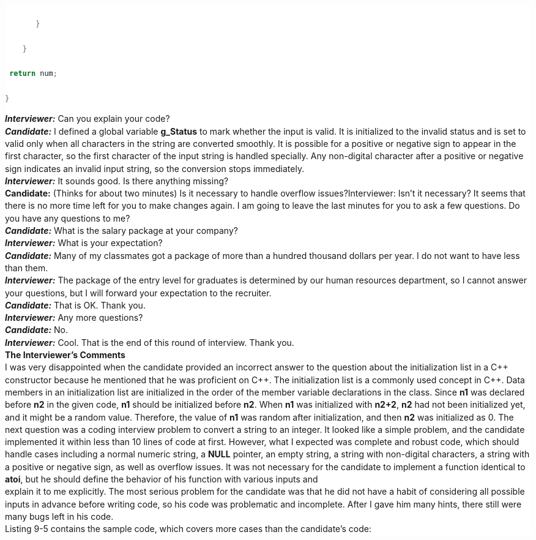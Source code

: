 ```c++

       }

    }

 return num;

}
```



**_Interviewer:_** Can you explain your code?  
**_Candidate:_** I defined a global variable **g_Status** to mark whether the input is valid. It is initialized to the invalid status and is set to valid only when all characters in the string are converted smoothly. It is possible for a positive or negative sign to appear in the first character, so the first character of the input string is handled specially. Any non-digital character after a positive or negative sign indicates an invalid input string, so the conversion stops immediately.  
**_Interviewer:_** It sounds good. Is there anything missing?  
**Candidate:** (Thinks for about two minutes) Is it necessary to handle overflow issues?Interviewer: Isn’t it necessary? It seems that there is no more time left for you to make changes again. I am going to leave the last minutes for you to ask a few questions. Do you have any questions to me?  
**_Candidate:_** What is the salary package at your company?  
**_Interviewer:_** What is your expectation?  
**_Candidate:_** Many of my classmates got a package of more than a hundred thousand dollars per year. I do not want to have less than them.  
**_Interviewer:_** The package of the entry level for graduates is determined by our human resources department, so I cannot answer your questions, but I will forward your expectation to the recruiter.  
**_Candidate:_** That is OK. Thank you.  
**_Interviewer:_** Any more questions?  
**_Candidate:_** No.  
**_Interviewer:_** Cool. That is the end of this round of interview. Thank you.  
**The Interviewer’s Comments**  
I was very disappointed when the candidate provided an incorrect answer to the question about the initialization list in a C++ constructor because he mentioned that he was proficient on C++. The initialization list is a commonly used concept in C++. Data members in an initialization list are initialized in the order of the member variable declarations in the class. Since **n1** was declared before **n2** in the given code, **n1** should be initialized before **n2**. When **n1** was initialized with **n2+2**, **n2** had not been initialized yet, and it might be a random value. Therefore, the value of **n1** was random after initialization, and then **n2** was initialized as 0. The next question was a coding interview problem to convert a string to an integer. It looked like a simple problem, and the candidate implemented it within less than 10 lines of code at first. However, what I expected was complete and robust code, which should handle cases including a normal numeric string, a **NULL** pointer, an empty string, a string with non-digital characters, a string with a positive or negative sign, as well as overflow issues. It was not necessary for the candidate to implement a function identical to **atoi**, but he should define the behavior of his function with various inputs and  
explain it to me explicitly. The most serious problem for the candidate was that he did not have a habit of considering all possible inputs in advance before writing code, so his code was problematic and incomplete. After I gave him many hints, there still were many bugs left in his code.  
Listing 9-5 contains the sample code, which covers more cases than the candidate’s code:
